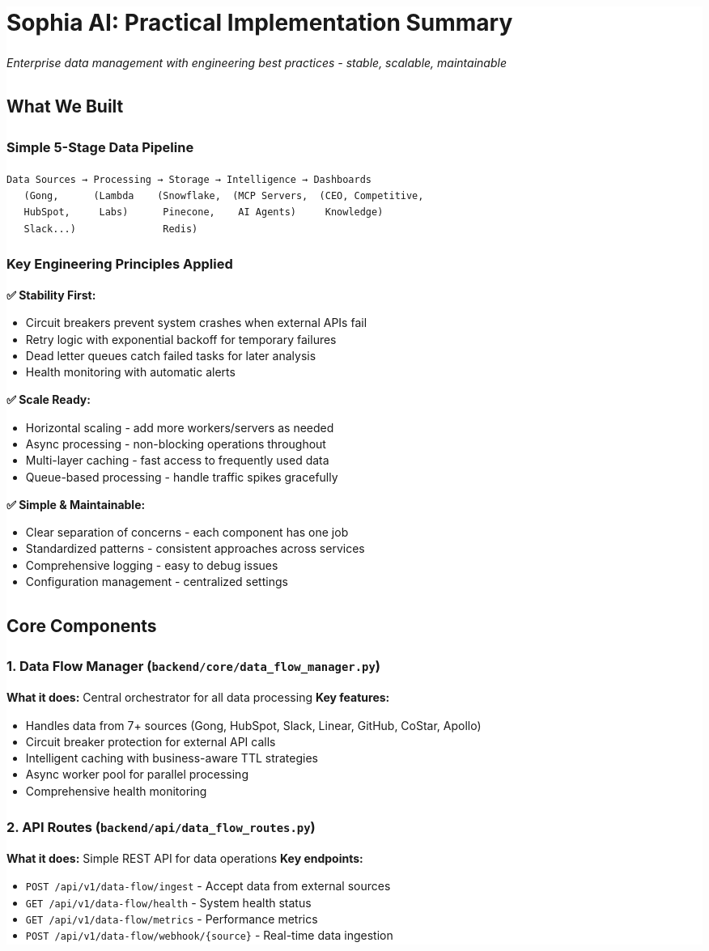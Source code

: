 # Sophia AI: Practical Implementation Summary

*Enterprise data management with engineering best practices - stable, scalable, maintainable*

## What We Built

### **Simple 5-Stage Data Pipeline**
```
Data Sources → Processing → Storage → Intelligence → Dashboards
   (Gong,      (Lambda    (Snowflake,  (MCP Servers,  (CEO, Competitive,
   HubSpot,     Labs)      Pinecone,    AI Agents)     Knowledge)
   Slack...)               Redis)
```

### **Key Engineering Principles Applied**

**✅ Stability First:**
- Circuit breakers prevent system crashes when external APIs fail
- Retry logic with exponential backoff for temporary failures
- Dead letter queues catch failed tasks for later analysis
- Health monitoring with automatic alerts

**✅ Scale Ready:**
- Horizontal scaling - add more workers/servers as needed
- Async processing - non-blocking operations throughout
- Multi-layer caching - fast access to frequently used data
- Queue-based processing - handle traffic spikes gracefully

**✅ Simple & Maintainable:**
- Clear separation of concerns - each component has one job
- Standardized patterns - consistent approaches across services
- Comprehensive logging - easy to debug issues
- Configuration management - centralized settings

## Core Components

### **1. Data Flow Manager** (`backend/core/data_flow_manager.py`)
**What it does:** Central orchestrator for all data processing
**Key features:**
- Handles data from 7+ sources (Gong, HubSpot, Slack, Linear, GitHub, CoStar, Apollo)
- Circuit breaker protection for external API calls
- Intelligent caching with business-aware TTL strategies
- Async worker pool for parallel processing
- Comprehensive health monitoring

### **2. API Routes** (`backend/api/data_flow_routes.py`)
**What it does:** Simple REST API for data operations
**Key endpoints:**
- `POST /api/v1/data-flow/ingest` - Accept data from external sources
- `GET /api/v1/data-flow/health` - System health status
- `GET /api/v1/data-flow/metrics` - Performance metrics
- `POST /api/v1/data-flow/webhook/{source}` - Real-time data ingestion

